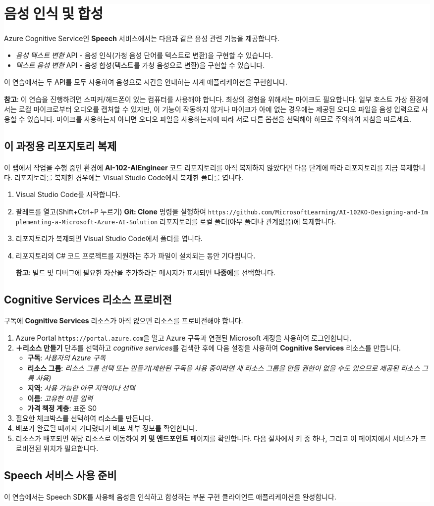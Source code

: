 ﻿---
lab:
    title: '음성 인식 및 합성'
    module: '모듈 4 - 음성 지원 애플리케이션 빌드'
---

# 음성 인식 및 합성

Azure Cognitive Service인 **Speech** 서비스에서는 다음과 같은 음성 관련 기능을 제공합니다.

- *음성 텍스트 변환* API - 음성 인식(가청 음성 단어를 텍스트로 변환)을 구현할 수 있습니다.
- *텍스트 음성 변환* API - 음성 합성(텍스트를 가청 음성으로 변환)을 구현할 수 있습니다.

이 연습에서는 두 API를 모두 사용하여 음성으로 시간을 안내하는 시계 애플리케이션을 구현합니다.

**참고**: 이 연습을 진행하려면 스피커/헤드폰이 있는 컴퓨터를 사용해야 합니다. 최상의 경험을 위해서는 마이크도 필요합니다. 일부 호스트 가상 환경에서는 로컬 마이크로부터 오디오를 캡처할 수 있지만, 이 기능이 작동하지 않거나 마이크가 아예 없는 경우에는 제공된 오디오 파일을 음성 입력으로 사용할 수 있습니다. 마이크를 사용하는지 아니면 오디오 파일을 사용하는지에 따라 서로 다른 옵션을 선택해야 하므로 주의하여 지침을 따르세요.

## 이 과정용 리포지토리 복제

이 랩에서 작업을 수행 중인 환경에 **AI-102-AIEngineer** 코드 리포지토리를 아직 복제하지 않았다면 다음 단계에 따라 리포지토리를 지금 복제합니다. 리포지토리를 복제한 경우에는 Visual Studio Code에서 복제한 폴더를 엽니다.

1. Visual Studio Code를 시작합니다.
2. 팔레트를 열고(Shift+Ctrl+P 누르기) **Git: Clone** 명령을 실행하여 `https://github.com/MicrosoftLearning/AI-102KO-Designing-and-Implementing-a-Microsoft-Azure-AI-Solution` 리포지토리를 로컬 폴더(아무 폴더나 관계없음)에 복제합니다.
3. 리포지토리가 복제되면 Visual Studio Code에서 폴더를 엽니다.
4. 리포지토리의 C# 코드 프로젝트를 지원하는 추가 파일이 설치되는 동안 기다립니다.

    **참고**: 빌드 및 디버그에 필요한 자산을 추가하라는 메시지가 표시되면 **나중에**를 선택합니다.

## Cognitive Services 리소스 프로비전

구독에 **Cognitive Services** 리소스가 아직 없으면 리소스를 프로비전해야 합니다.

1. Azure Portal `https://portal.azure.com`을 열고 Azure 구독과 연결된 Microsoft 계정을 사용하여 로그인합니다.
2. **&#65291;리소스 만들기** 단추를 선택하고 *cognitive services*를 검색한 후에 다음 설정을 사용하여 **Cognitive Services** 리소스를 만듭니다.
    - **구독**: *사용자의 Azure 구독*
    - **리소스 그룹**: *리소스 그룹 선택 또는 만들기(제한된 구독을 사용 중이라면 새 리소스 그룹을 만들 권한이 없을 수도 있으므로 제공된 리소스 그룹 사용)*
    - **지역**: *사용 가능한 아무 지역이나 선택*
    - **이름**: *고유한 이름 입력*
    - **가격 책정 계층**: 표준 S0
3. 필요한 체크박스를 선택하여 리소스를 만듭니다.
4. 배포가 완료될 때까지 기다렸다가 배포 세부 정보를 확인합니다.
5. 리소스가 배포되면 해당 리소스로 이동하여 **키 및 엔드포인트** 페이지를 확인합니다. 다음 절차에서 키 중 하나, 그리고 이 페이지에서 서비스가 프로비전된 위치가 필요합니다.

## Speech 서비스 사용 준비

이 연습에서는 Speech SDK를 사용해 음성을 인식하고 합성하는 부분 구현 클라이언트 애플리케이션을 완성합니다.

